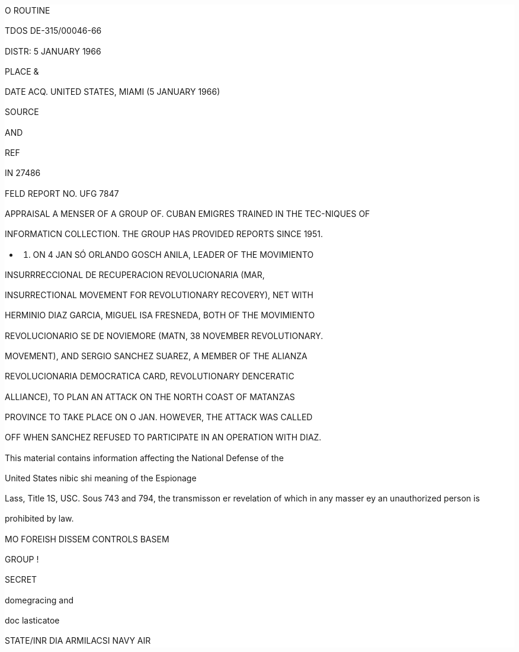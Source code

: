 O ROUTINE

TDOS DE-315/00046-66

DISTR: 5 JANUARY 1966

PLACE &

DATE ACQ. UNITED STATES, MIAMI (5 JANUARY 1966)

SOURCE

AND

REF

IN 27486

FELD REPORT NO. UFG 7847

APPRAISAL A MENSER OF A GROUP OF. CUBAN EMIGRES TRAINED IN THE TEC-NIQUES OF

INFORMATICN COLLECTION. THE GROUP HAS PROVIDED REPORTS SINCE 1951.

- 1. ON 4 JAN SÓ ORLANDO GOSCH ANILA, LEADER OF THE MOVIMIENTO

INSURRRECCIONAL DE RECUPERACION REVOLUCIONARIA (MAR,

INSURRECTIONAL MOVEMENT FOR REVOLUTIONARY RECOVERY), NET WITH

HERMINIO DIAZ GARCIA, MIGUEL ISA FRESNEDA, BOTH OF THE MOVIMIENTO

REVOLUCIONARIO SE DE NOVIEMORE (MATN, 38 NOVEMBER REVOLUTIONARY.

MOVEMENT), AND SERGIO SANCHEZ SUAREZ, A MEMBER OF THE ALIANZA

REVOLUCIONARIA DEMOCRATICA CARD, REVOLUTIONARY DENCERATIC

ALLIANCE), TO PLAN AN ATTACK ON THE NORTH COAST OF MATANZAS

PROVINCE TO TAKE PLACE ON O JAN. HOWEVER, THE ATTACK WAS CALLED

OFF WHEN SANCHEZ REFUSED TO PARTICIPATE IN AN OPERATION WITH DIAZ.

This material contains information affecting the National Defense of the

United States nibic shi meaning of the Espionage

Lass, Title 1S, USC. Sous 743 and 794, the transmisson er revelation of which in any masser ey an unauthorized person is

prohibited by law.

MO FOREISH DISSEM CONTROLS BASEM

GROUP !

SECRET

domegracing and

doc lasticatoe

STATE/INR DIA ARMILACSI NAVY AIR
